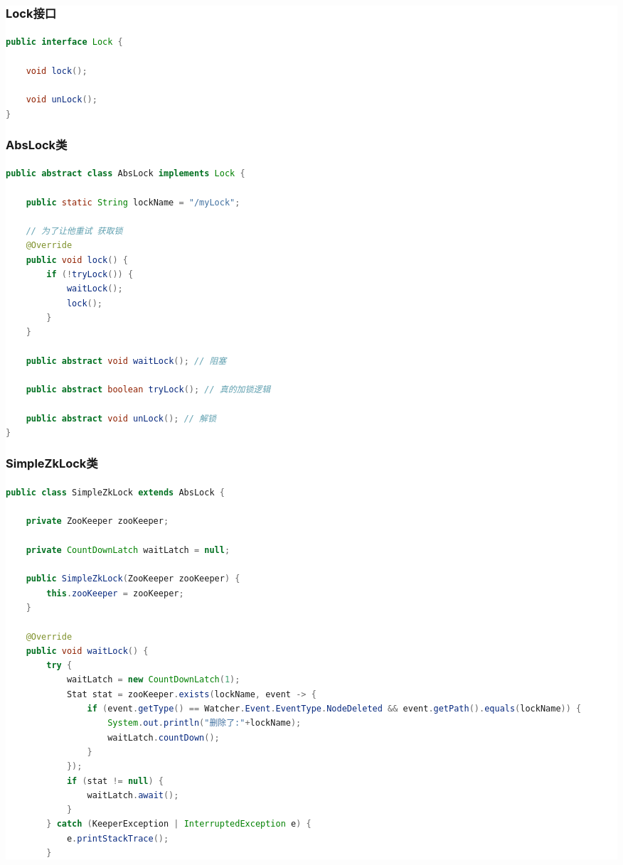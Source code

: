 ### Lock接口

```java
public interface Lock {

    void lock();

    void unLock();
}
```

### AbsLock类

```java
public abstract class AbsLock implements Lock {

    public static String lockName = "/myLock";

	// 为了让他重试 获取锁
    @Override
    public void lock() {
        if (!tryLock()) {
            waitLock();
            lock();
        }
    }

    public abstract void waitLock(); // 阻塞

    public abstract boolean tryLock(); // 真的加锁逻辑

    public abstract void unLock(); // 解锁
}
```

### SimpleZkLock类

```java
public class SimpleZkLock extends AbsLock {

    private ZooKeeper zooKeeper;

    private CountDownLatch waitLatch = null;

    public SimpleZkLock(ZooKeeper zooKeeper) {
        this.zooKeeper = zooKeeper;
    }

    @Override
    public void waitLock() {
        try {
            waitLatch = new CountDownLatch(1);
            Stat stat = zooKeeper.exists(lockName, event -> {
                if (event.getType() == Watcher.Event.EventType.NodeDeleted && event.getPath().equals(lockName)) {
                    System.out.println("删除了:"+lockName);
                    waitLatch.countDown();
                }
            });
            if (stat != null) {
                waitLatch.await();
            }
        } catch (KeeperException | InterruptedException e) {
            e.printStackTrace();
        }
```